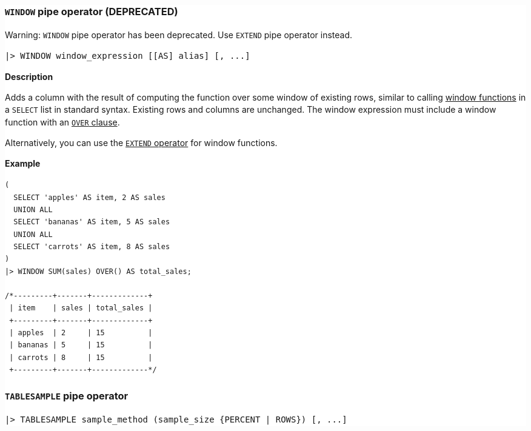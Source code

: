 [tvf]: https://github.com/google/zetasql/blob/master/docs/table-functions.md#tvfs

[table-function-calls]: https://github.com/google/zetasql/blob/master/docs/query-syntax.md#table_function_calls



### `WINDOW` pipe operator (DEPRECATED) 
<a id="window_pipe_operator"></a>

Warning: `WINDOW` pipe operator has been deprecated. Use
`EXTEND` pipe operator instead.

<pre class="lang-sql prettyprint no-copy">
|> <span class="kwd">WINDOW</span> window_expression [[AS] alias] [, ...]
</pre>

**Description**

Adds a column with the result of computing the function over some window of
existing rows, similar to calling [window functions][window-functions] in a
`SELECT` list in standard syntax. Existing rows and columns are unchanged. The
window expression must include a window function with an
[`OVER` clause][over-clause].

Alternatively, you can use the [`EXTEND` operator][extend-pipe-operator] for
window functions.

**Example**

```zetasql
(
  SELECT 'apples' AS item, 2 AS sales
  UNION ALL
  SELECT 'bananas' AS item, 5 AS sales
  UNION ALL
  SELECT 'carrots' AS item, 8 AS sales
)
|> WINDOW SUM(sales) OVER() AS total_sales;

/*---------+-------+-------------+
 | item    | sales | total_sales |
 +---------+-------+-------------+
 | apples  | 2     | 15          |
 | bananas | 5     | 15          |
 | carrots | 8     | 15          |
 +---------+-------+-------------*/
```

[window-functions]: https://github.com/google/zetasql/blob/master/docs/window-function-calls.md

[over-clause]: https://github.com/google/zetasql/blob/master/docs/window-function-calls.md#def_over_clause

[extend-pipe-operator]: #extend_pipe_operator

### `TABLESAMPLE` pipe operator 
<a id="tablesample_pipe_operator"></a>

<pre class="lang-sql prettyprint no-copy">
|> TABLESAMPLE sample_method (sample_size {PERCENT | ROWS}) [, ...]
</pre>


[select-clause]: https://github.com/google/zetasql/blob/master/docs/query-syntax.md#select_list
[named-windows]: https://github.com/google/zetasql/blob/master/docs/window-function-calls.md#def_use_named_window
[select-star]: https://github.com/google/zetasql/blob/master/docs/query-syntax.md#select_
[aggregate-pipe-operator]: #aggregate_pipe_operator
[set-pipe-operator]: #set_pipe_operator
[drop-pipe-operator]: #drop_pipe_operator
[rename-pipe-operator]: #rename_pipe_operator
[value-tables]: https://github.com/google/zetasql/blob/master/docs/data-model.md#value_tables
[select-star]: https://github.com/google/zetasql/blob/master/docs/query-syntax.md#select_
[named-windows]: https://github.com/google/zetasql/blob/master/docs/window-function-calls.md#def_use_named_window
[select-replace]: https://github.com/google/zetasql/blob/master/docs/query-syntax.md#select_replace
[select-except]: https://github.com/google/zetasql/blob/master/docs/query-syntax.md#select_except
[drop-statement]: https://github.com/google/zetasql/blob/master/docs/data-definition-language.md#drop
[using-aliases]: https://github.com/google/zetasql/blob/master/docs/query-syntax.md#using_aliases
[select-pipe-operator]: #select_pipe_operator
[aggregate-pipe-operator]: #aggregate_pipe_operator
[where-clause]: https://github.com/google/zetasql/blob/master/docs/query-syntax.md#where_clause
[having-clause]: https://github.com/google/zetasql/blob/master/docs/query-syntax.md#having_clause
[qualify-clause]: https://github.com/google/zetasql/blob/master/docs/query-syntax.md#qualify_clause
[aggregate-pipe-operator]: #aggregate_pipe_operator
[limit-offset-clause]: https://github.com/google/zetasql/blob/master/docs/query-syntax.md#limit_and_offset_clause
[group-by-clause]: https://github.com/google/zetasql/blob/master/docs/query-syntax.md#group_by_clause
[aggregate-functions]: https://github.com/google/zetasql/blob/master/docs/aggregate_functions.md
[as-pipe-operator]: #as_pipe_operator
[order-by-pipe-operator]: #order_by_pipe_operator
[select-distinct]: https://github.com/google/zetasql/blob/master/docs/query-syntax.md#select_distinct
[union-operator]: https://github.com/google/zetasql/blob/master/docs/query-syntax.md#union
[aggregate-pipe-operator]: https://github.com/google/zetasql/blob/master/docs/pipe-syntax.md#aggregate_pipe_operator
[using-clause]: https://github.com/google/zetasql/blob/master/docs/query-syntax.md#using_clause
[full-join]: https://github.com/google/zetasql/blob/master/docs/query-syntax.md#full_join
[inner-join]: https://github.com/google/zetasql/blob/master/docs/query-syntax.md#inner_join
[order-by-clause]: https://github.com/google/zetasql/blob/master/docs/query-syntax.md#order_by_clause
[aggregate-pipe-operator]: #aggregate_pipe_operator
[shorthand-order-pipe-syntax]: #shorthand_order_pipe_syntax
[union-operator]: https://github.com/google/zetasql/blob/master/docs/query-syntax.md#union
[intersect-operator]: https://github.com/google/zetasql/blob/master/docs/query-syntax.md#intersect
[except-operator]: https://github.com/google/zetasql/blob/master/docs/query-syntax.md#except
[join-operation]: https://github.com/google/zetasql/blob/master/docs/query-syntax.md#join_types
[on-clause]: https://github.com/google/zetasql/blob/master/docs/query-syntax.md#on_clause
[as-pipe-operator]: #as_pipe_operator
[tablesample-operator]: https://github.com/google/zetasql/blob/master/docs/query-syntax.md#tablesample_operator
[pivot-operator]: https://github.com/google/zetasql/blob/master/docs/query-syntax.md#pivot_operator
[unpivot-operator]: https://github.com/google/zetasql/blob/master/docs/query-syntax.md#unpivot_operator
[assert-statement]: https://github.com/google/zetasql/blob/master/docs/debugging-statements.md#assert
[query-syntax]: https://github.com/google/zetasql/blob/master/docs/query-syntax.md
[pipe-syntax-guide]: https://github.com/google/zetasql/blob/master/docs/pipe-syntax-guide.md
[pipe-syntax-paper]: https://research.google/pubs/sql-has-problems-we-can-fix-them-pipe-syntax-in-sql/
[from-queries]: #from_queries
[from-clause]: https://github.com/google/zetasql/blob/master/docs/query-syntax.md#from_clause
[using-aliases]: https://github.com/google/zetasql/blob/master/docs/query-syntax.md#using_aliases
[select-star]: https://github.com/google/zetasql/blob/master/docs/query-syntax.md#select_
[query-comparison]: #query_comparison
[pipe-operators]: #pipe_operators
[value-tables]: https://github.com/google/zetasql/blob/master/docs/data-model.md#value_tables
[select-as-value]: https://github.com/google/zetasql/blob/master/docs/query-syntax.md#select_as_value
[subqueries]: https://github.com/google/zetasql/blob/master/docs/subqueries.md